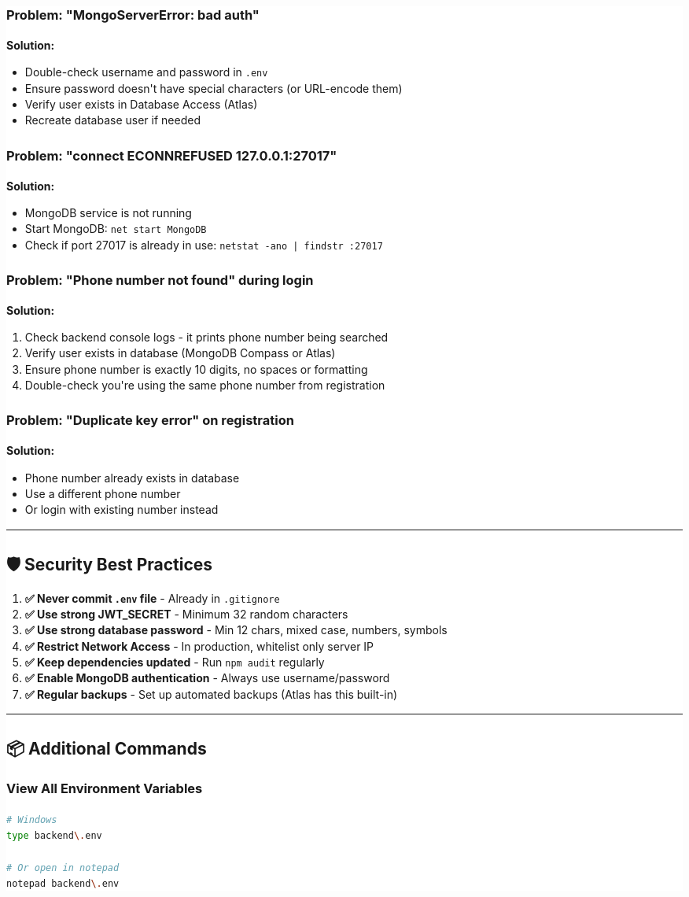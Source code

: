 ### Problem: "MongoServerError: bad auth"

**Solution:**
- Double-check username and password in `.env`
- Ensure password doesn't have special characters (or URL-encode them)
- Verify user exists in Database Access (Atlas)
- Recreate database user if needed

### Problem: "connect ECONNREFUSED 127.0.0.1:27017"

**Solution:**
- MongoDB service is not running
- Start MongoDB: `net start MongoDB`
- Check if port 27017 is already in use: `netstat -ano | findstr :27017`

### Problem: "Phone number not found" during login

**Solution:**
1. Check backend console logs - it prints phone number being searched
2. Verify user exists in database (MongoDB Compass or Atlas)
3. Ensure phone number is exactly 10 digits, no spaces or formatting
4. Double-check you're using the same phone number from registration

### Problem: "Duplicate key error" on registration

**Solution:**
- Phone number already exists in database
- Use a different phone number
- Or login with existing number instead

---

## 🛡️ Security Best Practices

1. **✅ Never commit `.env` file** - Already in `.gitignore`
2. **✅ Use strong JWT_SECRET** - Minimum 32 random characters
3. **✅ Use strong database password** - Min 12 chars, mixed case, numbers, symbols
4. **✅ Restrict Network Access** - In production, whitelist only server IP
5. **✅ Keep dependencies updated** - Run `npm audit` regularly
6. **✅ Enable MongoDB authentication** - Always use username/password
7. **✅ Regular backups** - Set up automated backups (Atlas has this built-in)

---

## 📦 Additional Commands

### View All Environment Variables
```bash
# Windows
type backend\.env

# Or open in notepad
notepad backend\.env
```
